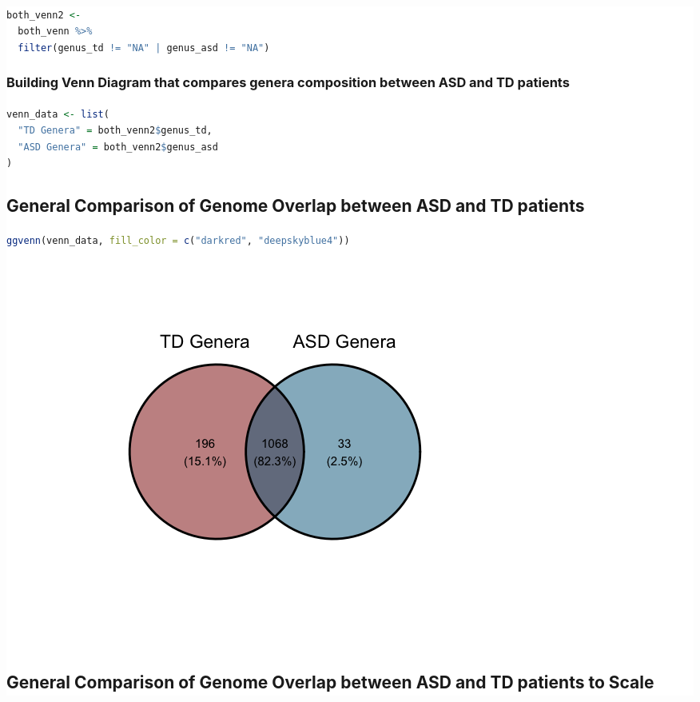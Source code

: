 
```r
both_venn2 <- 
  both_venn %>% 
  filter(genus_td != "NA" | genus_asd != "NA")
```


### Building Venn Diagram that compares genera composition between ASD and TD patients

```r
venn_data <- list(
  "TD Genera" = both_venn2$genus_td,
  "ASD Genera" = both_venn2$genus_asd
)
```


## General Comparison of Genome Overlap between ASD and TD patients

```r
ggvenn(venn_data, fill_color = c("darkred", "deepskyblue4"))
```

![](Overall-Project-ASD_files/figure-html/unnamed-chunk-14-1.png)
## General Comparison of Genome Overlap between ASD and TD patients to Scale
